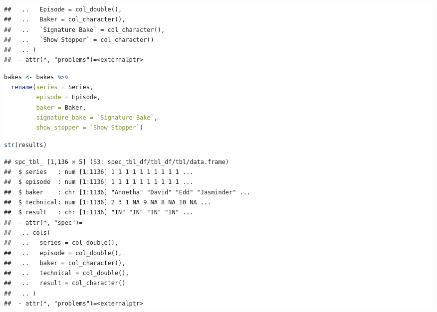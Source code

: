     ##   ..   Episode = col_double(),
    ##   ..   Baker = col_character(),
    ##   ..   `Signature Bake` = col_character(),
    ##   ..   `Show Stopper` = col_character()
    ##   .. )
    ##  - attr(*, "problems")=<externalptr>

``` r
bakes <- bakes %>%
  rename(series = Series,
         episode = Episode,
         baker = Baker,
         signature_bake = `Signature Bake`,
         show_stopper = `Show Stopper`)
```

``` r
str(results)
```

    ## spc_tbl_ [1,136 × 5] (S3: spec_tbl_df/tbl_df/tbl/data.frame)
    ##  $ series   : num [1:1136] 1 1 1 1 1 1 1 1 1 1 ...
    ##  $ episode  : num [1:1136] 1 1 1 1 1 1 1 1 1 1 ...
    ##  $ baker    : chr [1:1136] "Annetha" "David" "Edd" "Jasminder" ...
    ##  $ technical: num [1:1136] 2 3 1 NA 9 NA 8 NA 10 NA ...
    ##  $ result   : chr [1:1136] "IN" "IN" "IN" "IN" ...
    ##  - attr(*, "spec")=
    ##   .. cols(
    ##   ..   series = col_double(),
    ##   ..   episode = col_double(),
    ##   ..   baker = col_character(),
    ##   ..   technical = col_double(),
    ##   ..   result = col_character()
    ##   .. )
    ##  - attr(*, "problems")=<externalptr>
